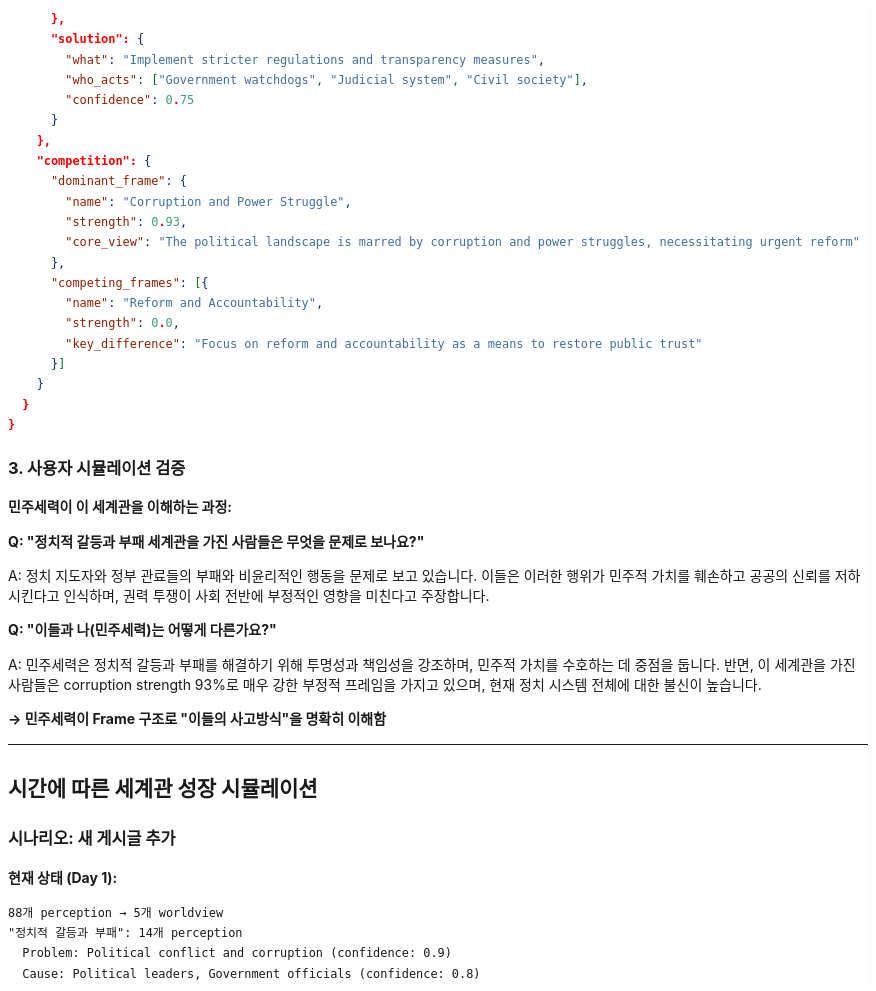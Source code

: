 ```json
      },
      "solution": {
        "what": "Implement stricter regulations and transparency measures",
        "who_acts": ["Government watchdogs", "Judicial system", "Civil society"],
        "confidence": 0.75
      }
    },
    "competition": {
      "dominant_frame": {
        "name": "Corruption and Power Struggle",
        "strength": 0.93,
        "core_view": "The political landscape is marred by corruption and power struggles, necessitating urgent reform"
      },
      "competing_frames": [{
        "name": "Reform and Accountability",
        "strength": 0.0,
        "key_difference": "Focus on reform and accountability as a means to restore public trust"
      }]
    }
  }
}
```

### 3. 사용자 시뮬레이션 검증

**민주세력이 이 세계관을 이해하는 과정:**

**Q: "정치적 갈등과 부패 세계관을 가진 사람들은 무엇을 문제로 보나요?"**

A: 정치 지도자와 정부 관료들의 부패와 비윤리적인 행동을 문제로 보고 있습니다. 이들은 이러한 행위가 민주적 가치를 훼손하고 공공의 신뢰를 저하시킨다고 인식하며, 권력 투쟁이 사회 전반에 부정적인 영향을 미친다고 주장합니다.

**Q: "이들과 나(민주세력)는 어떻게 다른가요?"**

A: 민주세력은 정치적 갈등과 부패를 해결하기 위해 투명성과 책임성을 강조하며, 민주적 가치를 수호하는 데 중점을 둡니다. 반면, 이 세계관을 가진 사람들은 corruption strength 93%로 매우 강한 부정적 프레임을 가지고 있으며, 현재 정치 시스템 전체에 대한 불신이 높습니다.

**→ 민주세력이 Frame 구조로 "이들의 사고방식"을 명확히 이해함**

---

## 시간에 따른 세계관 성장 시뮬레이션

### 시나리오: 새 게시글 추가

**현재 상태 (Day 1):**
```
88개 perception → 5개 worldview
"정치적 갈등과 부패": 14개 perception
  Problem: Political conflict and corruption (confidence: 0.9)
  Cause: Political leaders, Government officials (confidence: 0.8)
```
